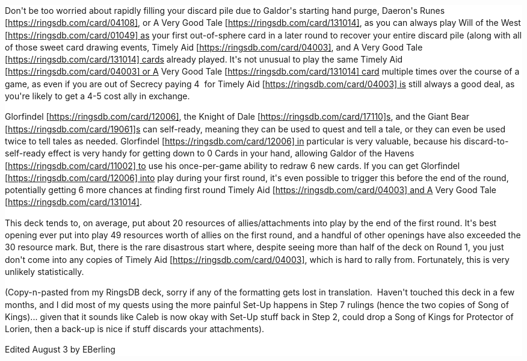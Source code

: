 Don't be too worried about rapidly filling your discard pile due to Galdor's starting hand purge, Daeron's Runes [https://ringsdb.com/card/04108], or A Very Good Tale [https://ringsdb.com/card/131014], as you can always play Will of the West [https://ringsdb.com/card/01049] as your first out-of-sphere card in a later round to recover your entire discard pile (along with all of those sweet card drawing events, Timely Aid [https://ringsdb.com/card/04003], and A Very Good Tale [https://ringsdb.com/card/131014] cards already played. It's not unusual to play the same Timely Aid [https://ringsdb.com/card/04003] or A Very Good Tale [https://ringsdb.com/card/131014] card multiple times over the course of a game, as even if you are out of Secrecy paying 4  for Timely Aid [https://ringsdb.com/card/04003] is still always a good deal, as you're likely to get a 4-5 cost ally in exchange.

Glorfindel [https://ringsdb.com/card/12006], the Knight of Dale [https://ringsdb.com/card/17110]s, and the Giant Bear [https://ringsdb.com/card/19061]s can self-ready, meaning they can be used to quest and tell a tale, or they can even be used twice to tell tales as needed. Glorfindel [https://ringsdb.com/card/12006] in particular is very valuable, because his discard-to-self-ready effect is very handy for getting down to 0 Cards in your hand, allowing Galdor of the Havens [https://ringsdb.com/card/11002] to use his once-per-game ability to redraw 6 new cards. If you can get Glorfindel [https://ringsdb.com/card/12006] into play during your first round, it's even possible to trigger this before the end of the round, potentially getting 6 more chances at finding first round Timely Aid [https://ringsdb.com/card/04003] and A Very Good Tale [https://ringsdb.com/card/131014].

This deck tends to, on average, put about 20 resources of allies/attachments into play by the end of the first round. It's best opening ever put into play 49 resources worth of allies on the first round, and a handful of other openings have also exceeded the 30 resource mark. But, there is the rare disastrous start where, despite seeing more than half of the deck on Round 1, you just don't come into any copies of Timely Aid [https://ringsdb.com/card/04003], which is hard to rally from. Fortunately, this is very unlikely statistically.


(Copy-n-pasted from my RingsDB deck, sorry if any of the formatting gets lost in translation.  Haven't touched this deck in a few months, and I did most of my quests using the more painful Set-Up happens in Step 7 rulings (hence the two copies of Song of Kings)... given that it sounds like Caleb is now okay with Set-Up stuff back in Step 2, could drop a Song of Kings for Protector of Lorien, then a back-up is nice if stuff discards your attachments). 

Edited August 3 by EBerling

